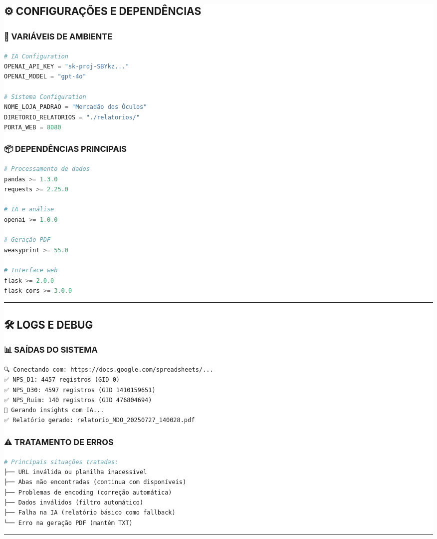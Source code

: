 
## ⚙️ **CONFIGURAÇÕES E DEPENDÊNCIAS**

### **🔧 VARIÁVEIS DE AMBIENTE**
```python
# IA Configuration
OPENAI_API_KEY = "sk-proj-SBYkz..." 
OPENAI_MODEL = "gpt-4o"

# Sistema Configuration  
NOME_LOJA_PADRAO = "Mercadão dos Óculos"
DIRETORIO_RELATORIOS = "./relatorios/"
PORTA_WEB = 8080
```

### **📦 DEPENDÊNCIAS PRINCIPAIS**
```python
# Processamento de dados
pandas >= 1.3.0
requests >= 2.25.0

# IA e análise
openai >= 1.0.0

# Geração PDF
weasyprint >= 55.0

# Interface web
flask >= 2.0.0
flask-cors >= 3.0.0
```

---

## 🛠️ **LOGS E DEBUG**

### **📊 SAÍDAS DO SISTEMA**
```
🔍 Conectando com: https://docs.google.com/spreadsheets/...
✅ NPS_D1: 4457 registros (GID 0)
✅ NPS_D30: 4597 registros (GID 1410159651)  
✅ NPS_Ruim: 140 registros (GID 476804694)
🤖 Gerando insights com IA...
✅ Relatório gerado: relatorio_MDO_20250727_140028.pdf
```

### **⚠️ TRATAMENTO DE ERROS**
```python
# Principais situações tratadas:
├── URL inválida ou planilha inacessível
├── Abas não encontradas (continua com disponíveis)
├── Problemas de encoding (correção automática)
├── Dados inválidos (filtro automático)
├── Falha na IA (relatório básico como fallback)
└── Erro na geração PDF (mantém TXT)
```

---
